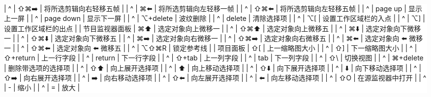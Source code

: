| ^              | ⇧⌘➡️      | 将所选剪辑向右轻移五帧 |
| ^              | ⌘⬅️       | 将所选剪辑向左轻移一帧 |
| ^              | ⇧⌘⬅️      | 将所选剪辑向左轻移五帧 |
| ^              | page up   | 显示上一屏             |
| ^              | page down | 显示下一屏             |
| ^              | ⌥+delete  | 波纹删除               |
| ^              | delete    | 清除选择项             |
| ^              | ⌥[        | 设置工作区域栏的入点   |
| ^              | ⌥]        | 设置工作区域栏的出点   |
| 节目监视器面板 | ⌘⬆️       | 选定对象向上微移一     |
| ^              | ⇧⌘⬆️      | 选定对象向上微移五     |
| ^              | ⌘⬇️       | 选定对象向下微移一     |
| ^              | ⇧⌘⬇️      | 选定对象向下微移五     |
| ^              | ⌘➡️       | 选定对象向右微移一     |
| ^              | ⇧⌘➡️      | 选定对象向右微移五     |
| ^              | ⌘⬅️       | 选定对象向 ⬅️ 微移一   |
| ^              | ⇧⌘⬅️      | 选定对象向 ⬅️ 微移五   |
| ^              | ⌥⇧⌘R      | 锁定参考线             |
| 项目面板       | ⇧[        | 上一缩略图大小         |
| ^              | ⇧]        | 下一缩略图大小         |
| ^              | ⇧+return  | 上一行字段             |
| ^              | return    | 下一行字段             |
| ^              | ⇧+tab     | 上一列字段             |
| ^              | tab       | 下一列字段             |
| ^              | ⇧\        | 切换视图               |
| ^              | ⌘+delete  | 删除带选项的选择项     |
| ^              | ⇧⬆️       | 向上展开选择项         |
| ^              | ⬆️        | 向上移动选择项         |
| ^              | ⇧⬇️       | 向下展开选择项         |
| ^              | ⬇️        | 向下移动选择项         |
| ^              | ⇧➡️       | 向右展开选择项         |
| ^              | ➡️        | 向右移动选择项         |
| ^              | ⇧⬅️       | 向左展开选择项         |
| ^              | ⬅️        | 向左移动选择项         |
| ^              | ⇧O        | 在源监视器中打开       |
| ^              | -         | 缩小                   |
| ^              | =         | 放大                   |
